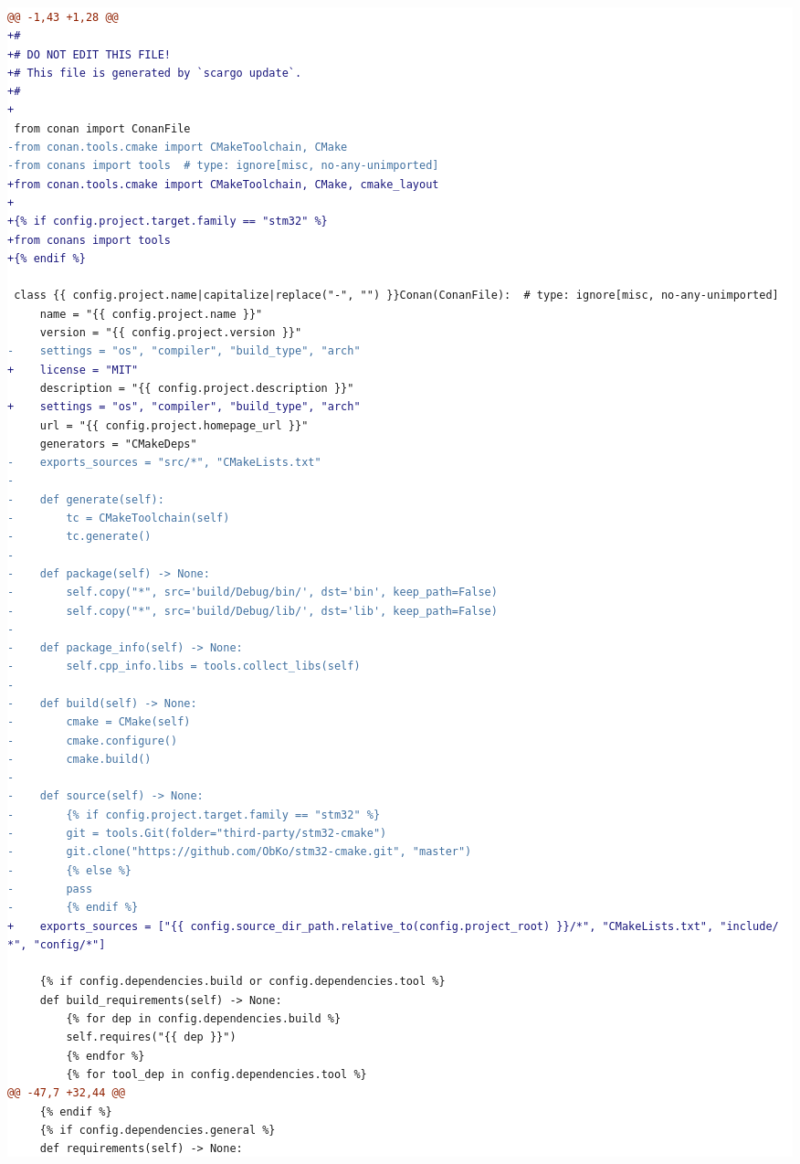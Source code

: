 ```diff
@@ -1,43 +1,28 @@
+#
+# DO NOT EDIT THIS FILE!
+# This file is generated by `scargo update`.
+#
+
 from conan import ConanFile
-from conan.tools.cmake import CMakeToolchain, CMake
-from conans import tools  # type: ignore[misc, no-any-unimported]
+from conan.tools.cmake import CMakeToolchain, CMake, cmake_layout
+
+{% if config.project.target.family == "stm32" %}
+from conans import tools
+{% endif %}
 
 class {{ config.project.name|capitalize|replace("-", "") }}Conan(ConanFile):  # type: ignore[misc, no-any-unimported]
     name = "{{ config.project.name }}"
     version = "{{ config.project.version }}"
-    settings = "os", "compiler", "build_type", "arch"
+    license = "MIT"
     description = "{{ config.project.description }}"
+    settings = "os", "compiler", "build_type", "arch"
     url = "{{ config.project.homepage_url }}"
     generators = "CMakeDeps"
-    exports_sources = "src/*", "CMakeLists.txt"
-
-    def generate(self):
-        tc = CMakeToolchain(self)
-        tc.generate()
-
-    def package(self) -> None:
-        self.copy("*", src='build/Debug/bin/', dst='bin', keep_path=False)
-        self.copy("*", src='build/Debug/lib/', dst='lib', keep_path=False)
-
-    def package_info(self) -> None:
-        self.cpp_info.libs = tools.collect_libs(self)
-
-    def build(self) -> None:
-        cmake = CMake(self)
-        cmake.configure()
-        cmake.build()
-
-    def source(self) -> None:
-        {% if config.project.target.family == "stm32" %}
-        git = tools.Git(folder="third-party/stm32-cmake")
-        git.clone("https://github.com/ObKo/stm32-cmake.git", "master")
-        {% else %}
-        pass
-        {% endif %}
+    exports_sources = ["{{ config.source_dir_path.relative_to(config.project_root) }}/*", "CMakeLists.txt", "include/*", "config/*"]
 
     {% if config.dependencies.build or config.dependencies.tool %}
     def build_requirements(self) -> None:
         {% for dep in config.dependencies.build %}
         self.requires("{{ dep }}")
         {% endfor %}
         {% for tool_dep in config.dependencies.tool %}
@@ -47,7 +32,44 @@
     {% endif %}
     {% if config.dependencies.general %}
     def requirements(self) -> None:
```